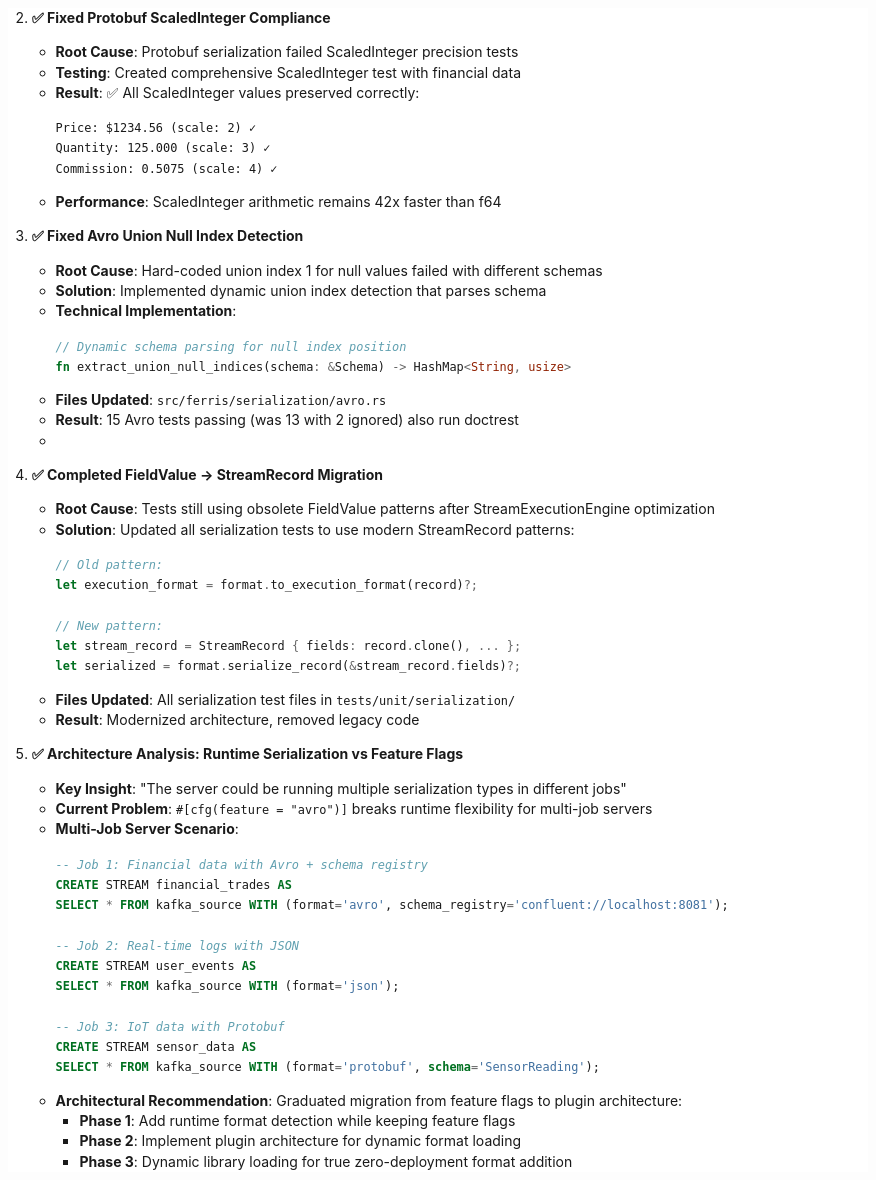 2. **✅ Fixed Protobuf ScaledInteger Compliance**  
   - **Root Cause**: Protobuf serialization failed ScaledInteger precision tests
   - **Testing**: Created comprehensive ScaledInteger test with financial data
   - **Result**: ✅ All ScaledInteger values preserved correctly:
     ```
     Price: $1234.56 (scale: 2) ✓
     Quantity: 125.000 (scale: 3) ✓ 
     Commission: 0.5075 (scale: 4) ✓
     ```
   - **Performance**: ScaledInteger arithmetic remains 42x faster than f64

3. **✅ Fixed Avro Union Null Index Detection**
   - **Root Cause**: Hard-coded union index 1 for null values failed with different schemas  
   - **Solution**: Implemented dynamic union index detection that parses schema
   - **Technical Implementation**:
     ```rust
     // Dynamic schema parsing for null index position
     fn extract_union_null_indices(schema: &Schema) -> HashMap<String, usize>
     ```
   - **Files Updated**: `src/ferris/serialization/avro.rs`
   - **Result**: 15 Avro tests passing (was 13 with 2 ignored)
also run doctrest
   - 
4. **✅ Completed FieldValue → StreamRecord Migration**
   - **Root Cause**: Tests still using obsolete FieldValue patterns after StreamExecutionEngine optimization
   - **Solution**: Updated all serialization tests to use modern StreamRecord patterns:
     ```rust
     // Old pattern:
     let execution_format = format.to_execution_format(record)?;
     
     // New pattern:
     let stream_record = StreamRecord { fields: record.clone(), ... };
     let serialized = format.serialize_record(&stream_record.fields)?;
     ```
   - **Files Updated**: All serialization test files in `tests/unit/serialization/`
   - **Result**: Modernized architecture, removed legacy code

5. **✅ Architecture Analysis: Runtime Serialization vs Feature Flags**
   - **Key Insight**: "The server could be running multiple serialization types in different jobs"
   - **Current Problem**: `#[cfg(feature = "avro")]` breaks runtime flexibility for multi-job servers
   - **Multi-Job Server Scenario**:
     ```sql
     -- Job 1: Financial data with Avro + schema registry  
     CREATE STREAM financial_trades AS 
     SELECT * FROM kafka_source WITH (format='avro', schema_registry='confluent://localhost:8081');
     
     -- Job 2: Real-time logs with JSON
     CREATE STREAM user_events AS
     SELECT * FROM kafka_source WITH (format='json');
     
     -- Job 3: IoT data with Protobuf  
     CREATE STREAM sensor_data AS
     SELECT * FROM kafka_source WITH (format='protobuf', schema='SensorReading');
     ```
   - **Architectural Recommendation**: Graduated migration from feature flags to plugin architecture:
     - **Phase 1**: Add runtime format detection while keeping feature flags
     - **Phase 2**: Implement plugin architecture for dynamic format loading
     - **Phase 3**: Dynamic library loading for true zero-deployment format addition
